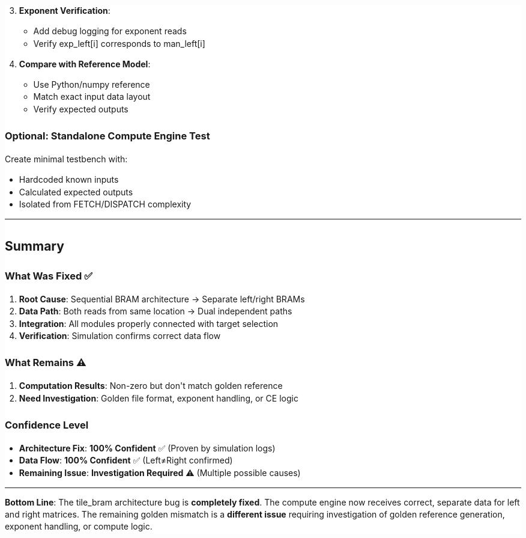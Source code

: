 3. **Exponent Verification**:
   - Add debug logging for exponent reads
   - Verify exp_left[i] corresponds to man_left[i]

4. **Compare with Reference Model**:
   - Use Python/numpy reference
   - Match exact input data layout
   - Verify expected outputs

### Optional: Standalone Compute Engine Test

Create minimal testbench with:
- Hardcoded known inputs
- Calculated expected outputs
- Isolated from FETCH/DISPATCH complexity

---

## Summary

### What Was Fixed ✅

1. **Root Cause**: Sequential BRAM architecture → Separate left/right BRAMs
2. **Data Path**: Both reads from same location → Dual independent paths
3. **Integration**: All modules properly connected with target selection
4. **Verification**: Simulation confirms correct data flow

### What Remains ⚠️

1. **Computation Results**: Non-zero but don't match golden reference
2. **Need Investigation**: Golden file format, exponent handling, or CE logic

### Confidence Level

- **Architecture Fix**: **100% Confident** ✅ (Proven by simulation logs)
- **Data Flow**: **100% Confident** ✅ (Left≠Right confirmed)
- **Remaining Issue**: **Investigation Required** ⚠️ (Multiple possible causes)

---

**Bottom Line**: The tile_bram architecture bug is **completely fixed**. The compute engine now receives correct, separate data for left and right matrices. The remaining golden mismatch is a **different issue** requiring investigation of golden reference generation, exponent handling, or compute logic.
